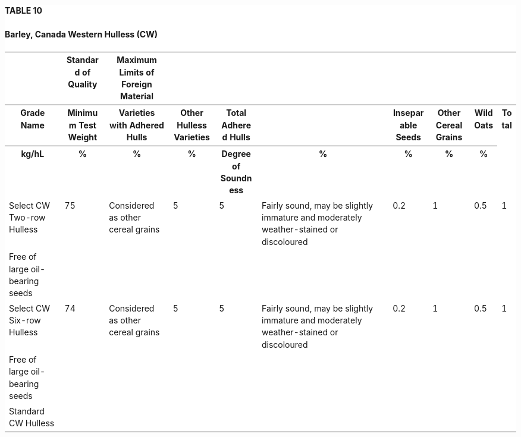 #### TABLE 10
<table>
<h4>Barley, Canada Western Hulless (CW)</h4>
<tr>
<th></th>
<th>Standard of Quality</th>
<th>Maximum Limits of Foreign Material</th>
</tr>
<tr>
<th>Grade Name</th>
<th>Minimum Test Weight</th>
<th>Varieties with Adhered Hulls</th>
<th>Other Hulless Varieties</th>
<th>Total Adhered Hulls</th>
<th></th>
<th>Inseparable Seeds</th>
<th>Other Cereal Grains</th>
<th>Wild Oats</th>
<th>Total</th>
</tr>
<tr>
<th>kg/hL</th>
<th>%</th>
<th>%</th>
<th>%</th>
<th>Degree of Soundness</th>
<th>%</th>
<th>%</th>
<th>%</th>
<th>%</th>
</tr>
<tr>
<td>Select CW Two-row Hulless</td>
<td>75</td>
<td>Considered as other cereal grains</td>
<td>5</td>
<td>5</td>
<td>Fairly sound, may be slightly immature and moderately weather-stained or discoloured</td>
<td>0.2</td>
<td>1</td>
<td>0.5</td>
<td>1</td>
</tr>
<tr>
<td>Free of large oil-bearing seeds</td>
</tr>
<tr>
<td>Select CW Six-row Hulless</td>
<td>74</td>
<td>Considered as other cereal grains</td>
<td>5</td>
<td>5</td>
<td>Fairly sound, may be slightly immature and moderately weather-stained or discoloured</td>
<td>0.2</td>
<td>1</td>
<td>0.5</td>
<td>1</td>
</tr>
<tr>
<td>Free of large oil-bearing seeds</td>
</tr>
<tr>
<td>Standard CW Hulless</td>